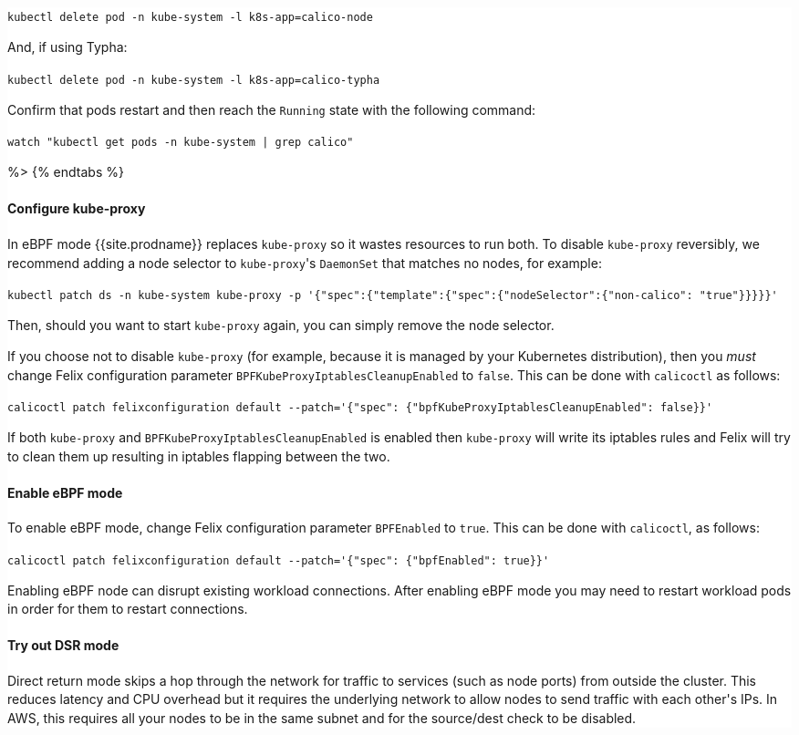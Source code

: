 ```
kubectl delete pod -n kube-system -l k8s-app=calico-node
```

And, if using Typha:

```
kubectl delete pod -n kube-system -l k8s-app=calico-typha
```

Confirm that pods restart and then reach the `Running` state with the following command:

```
watch "kubectl get pods -n kube-system | grep calico"
```

%>
{% endtabs %}

#### Configure kube-proxy

In eBPF mode {{site.prodname}} replaces `kube-proxy` so it wastes resources to run both.  To disable `kube-proxy` reversibly, we recommend adding a node selector to `kube-proxy`'s `DaemonSet` that matches no nodes, for example: 

```
kubectl patch ds -n kube-system kube-proxy -p '{"spec":{"template":{"spec":{"nodeSelector":{"non-calico": "true"}}}}}'
```

Then, should you want to start `kube-proxy` again, you can simply remove the node selector.

If you choose not to disable `kube-proxy` (for example, because it is managed by your Kubernetes distribution), then you *must* change Felix configuration parameter `BPFKubeProxyIptablesCleanupEnabled` to `false`.  This can be done with `calicoctl` as follows:

```
calicoctl patch felixconfiguration default --patch='{"spec": {"bpfKubeProxyIptablesCleanupEnabled": false}}'
```

If both `kube-proxy` and `BPFKubeProxyIptablesCleanupEnabled` is enabled then `kube-proxy` will write its iptables rules and Felix will try to clean them up resulting in iptables flapping between the two. 

#### Enable eBPF mode

To enable eBPF mode, change Felix configuration parameter  `BPFEnabled` to `true`.  This can be done with `calicoctl`, as follows:

```
calicoctl patch felixconfiguration default --patch='{"spec": {"bpfEnabled": true}}'
```

Enabling eBPF node can disrupt existing workload connections.  After enabling eBPF mode you may need to restart workload pods in order for them to restart connections. 

#### Try out DSR mode

Direct return mode skips a hop through the network for traffic to services (such as node ports) from outside the cluster.  This reduces latency and CPU overhead but it requires the underlying network to allow nodes to send traffic with each other's IPs.  In AWS, this requires all your nodes to be in the same subnet and for the source/dest check to be disabled.
